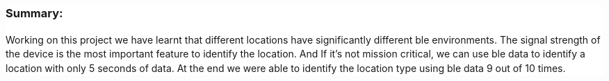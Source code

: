 

### Summary:
Working on this project we have learnt that different locations have significantly different ble environments. The signal strength of the device is the most important feature to identify the location. And If it’s not mission critical, we can use ble data to identify a location with only 5 seconds of data. At the end we were able to identify the location type using ble data 9 out of 10 times.
